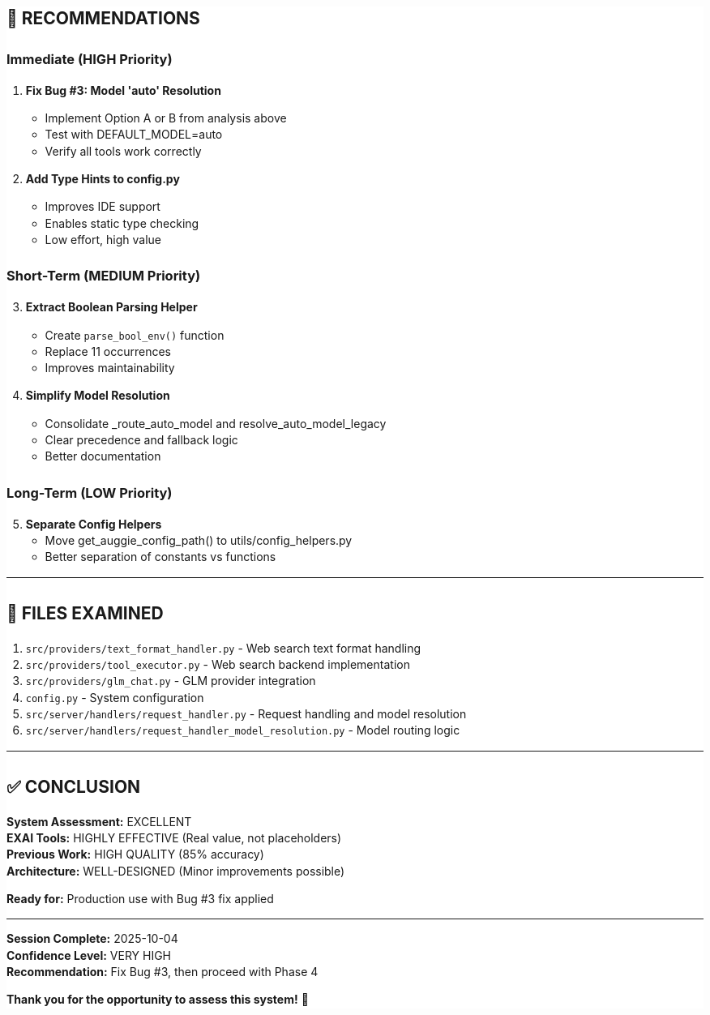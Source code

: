 
## 🎯 RECOMMENDATIONS

### Immediate (HIGH Priority)

1. **Fix Bug #3: Model 'auto' Resolution**
   - Implement Option A or B from analysis above
   - Test with DEFAULT_MODEL=auto
   - Verify all tools work correctly

2. **Add Type Hints to config.py**
   - Improves IDE support
   - Enables static type checking
   - Low effort, high value

### Short-Term (MEDIUM Priority)

3. **Extract Boolean Parsing Helper**
   - Create `parse_bool_env()` function
   - Replace 11 occurrences
   - Improves maintainability

4. **Simplify Model Resolution**
   - Consolidate _route_auto_model and resolve_auto_model_legacy
   - Clear precedence and fallback logic
   - Better documentation

### Long-Term (LOW Priority)

5. **Separate Config Helpers**
   - Move get_auggie_config_path() to utils/config_helpers.py
   - Better separation of constants vs functions

---

## 📁 FILES EXAMINED

1. `src/providers/text_format_handler.py` - Web search text format handling
2. `src/providers/tool_executor.py` - Web search backend implementation
3. `src/providers/glm_chat.py` - GLM provider integration
4. `config.py` - System configuration
5. `src/server/handlers/request_handler.py` - Request handling and model resolution
6. `src/server/handlers/request_handler_model_resolution.py` - Model routing logic

---

## ✅ CONCLUSION

**System Assessment:** EXCELLENT  
**EXAI Tools:** HIGHLY EFFECTIVE (Real value, not placeholders)  
**Previous Work:** HIGH QUALITY (85% accuracy)  
**Architecture:** WELL-DESIGNED (Minor improvements possible)

**Ready for:** Production use with Bug #3 fix applied

---

**Session Complete:** 2025-10-04  
**Confidence Level:** VERY HIGH  
**Recommendation:** Fix Bug #3, then proceed with Phase 4

**Thank you for the opportunity to assess this system!** 🚀

